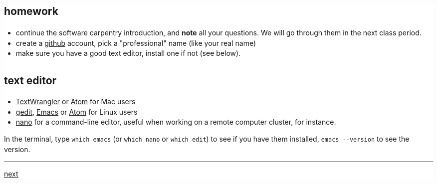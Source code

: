 ## homework

- continue the software carpentry introduction, and **note** all your questions.
  We will go through them in the next class period.
- create a [github](https://github.com) account,
  pick a "professional" name (like your real name)
- make sure you have a good text editor, install one if not (see below).

## text editor

- [TextWrangler](http://www.barebones.com/products/textwrangler/download.html) or
  [Atom](https://atom.io) for Mac users
- [gedit](https://wiki.gnome.org/Apps/Gedit),
  [Emacs](https://www.gnu.org/software/emacs/) or
  [Atom](https://atom.io) for Linux users
- [nano](https://en.wikipedia.org/wiki/GNU_nano) for a command-line editor,
  useful when working on a remote computer cluster, for instance.

In the terminal, type `which emacs` (or `which nano` or `which edit`)
to see if you have them installed,
`emacs --version` to see the version.

---
[next](notes0908.html)
